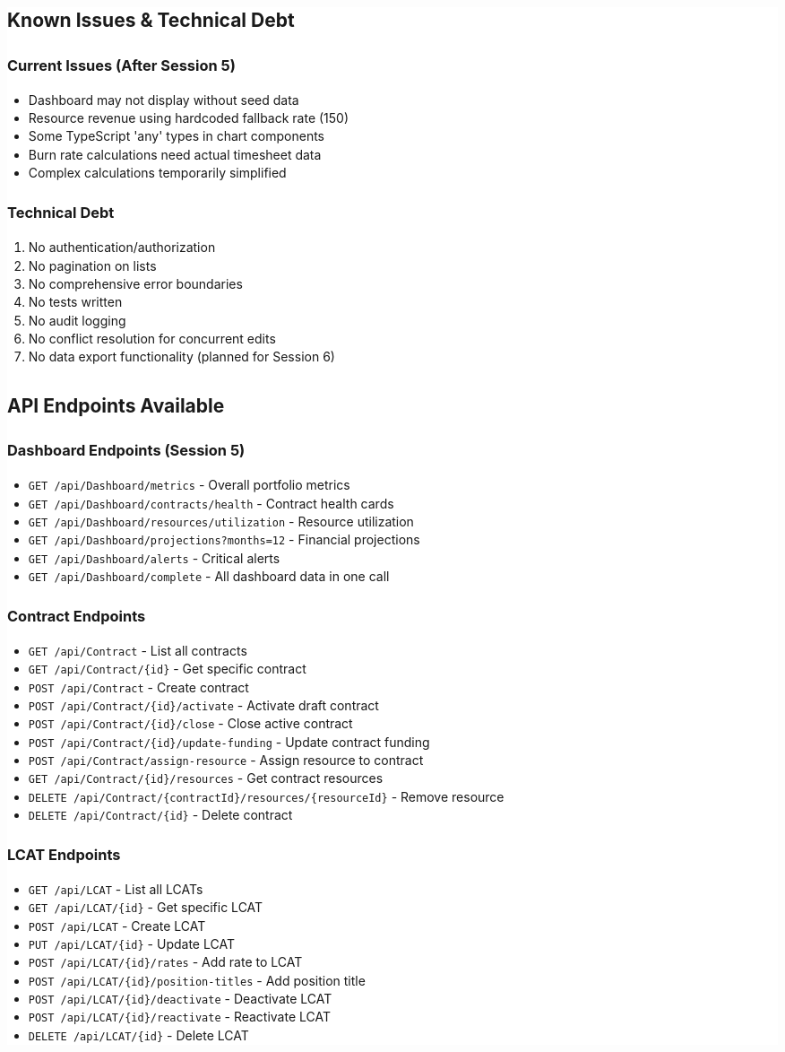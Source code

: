 ## Known Issues & Technical Debt

### Current Issues (After Session 5)
- Dashboard may not display without seed data
- Resource revenue using hardcoded fallback rate (150)
- Some TypeScript 'any' types in chart components
- Burn rate calculations need actual timesheet data
- Complex calculations temporarily simplified

### Technical Debt
1. No authentication/authorization
2. No pagination on lists
3. No comprehensive error boundaries
4. No tests written
5. No audit logging
6. No conflict resolution for concurrent edits
7. No data export functionality (planned for Session 6)

## API Endpoints Available

### Dashboard Endpoints (Session 5)
- `GET /api/Dashboard/metrics` - Overall portfolio metrics
- `GET /api/Dashboard/contracts/health` - Contract health cards
- `GET /api/Dashboard/resources/utilization` - Resource utilization
- `GET /api/Dashboard/projections?months=12` - Financial projections
- `GET /api/Dashboard/alerts` - Critical alerts
- `GET /api/Dashboard/complete` - All dashboard data in one call

### Contract Endpoints
- `GET /api/Contract` - List all contracts
- `GET /api/Contract/{id}` - Get specific contract
- `POST /api/Contract` - Create contract
- `POST /api/Contract/{id}/activate` - Activate draft contract
- `POST /api/Contract/{id}/close` - Close active contract
- `POST /api/Contract/{id}/update-funding` - Update contract funding
- `POST /api/Contract/assign-resource` - Assign resource to contract
- `GET /api/Contract/{id}/resources` - Get contract resources
- `DELETE /api/Contract/{contractId}/resources/{resourceId}` - Remove resource
- `DELETE /api/Contract/{id}` - Delete contract

### LCAT Endpoints
- `GET /api/LCAT` - List all LCATs
- `GET /api/LCAT/{id}` - Get specific LCAT
- `POST /api/LCAT` - Create LCAT
- `PUT /api/LCAT/{id}` - Update LCAT
- `POST /api/LCAT/{id}/rates` - Add rate to LCAT
- `POST /api/LCAT/{id}/position-titles` - Add position title
- `POST /api/LCAT/{id}/deactivate` - Deactivate LCAT
- `POST /api/LCAT/{id}/reactivate` - Reactivate LCAT
- `DELETE /api/LCAT/{id}` - Delete LCAT
